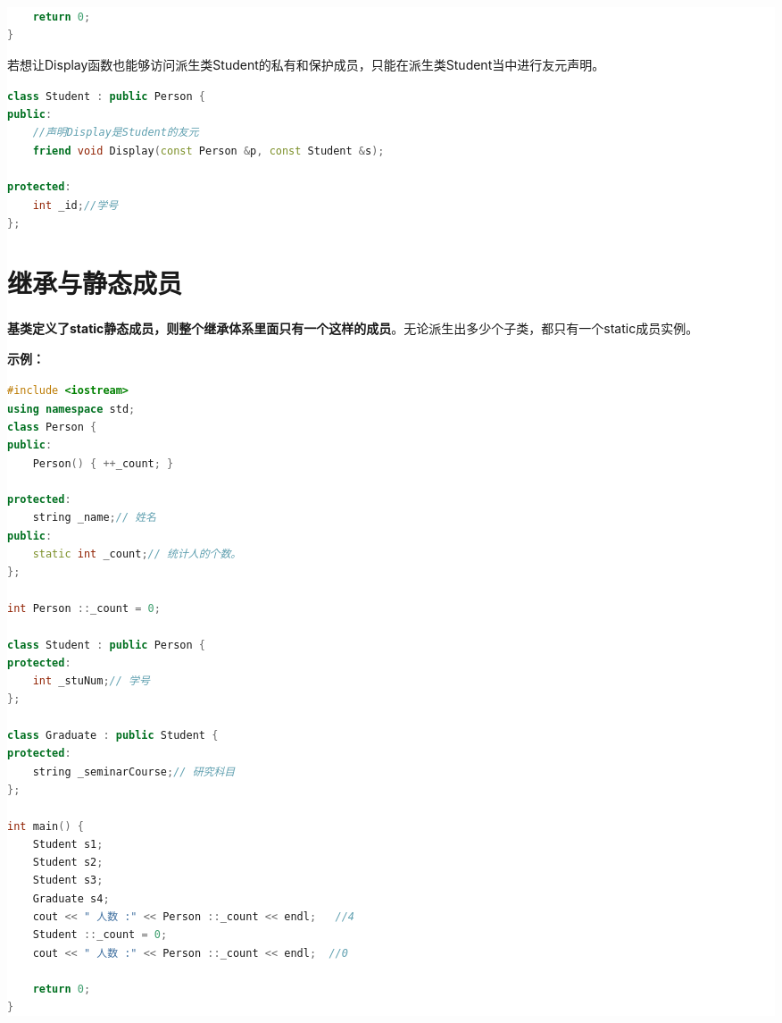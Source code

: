 ```cpp
    return 0;
}
```

若想让Display函数也能够访问派生类Student的私有和保护成员，只能在派生类Student当中进行友元声明。

```cpp
class Student : public Person {
public:
    //声明Display是Student的友元
    friend void Display(const Person &p, const Student &s);

protected:
    int _id;//学号
};
```



# 继承与静态成员

**基类定义了static静态成员，则整个继承体系里面只有一个这样的成员**。无论派生出多少个子类，都只有一个static成员实例。

**示例：**

```cpp
#include <iostream>
using namespace std;
class Person {
public:
    Person() { ++_count; }

protected:
    string _name;// 姓名
public:
    static int _count;// 统计人的个数。
};

int Person ::_count = 0;

class Student : public Person {
protected:
    int _stuNum;// 学号
};

class Graduate : public Student {
protected:
    string _seminarCourse;// 研究科目
};

int main() {
    Student s1;
    Student s2;
    Student s3;
    Graduate s4;
    cout << " 人数 :" << Person ::_count << endl;   //4
    Student ::_count = 0;
    cout << " 人数 :" << Person ::_count << endl;  //0

    return 0;
}
```

